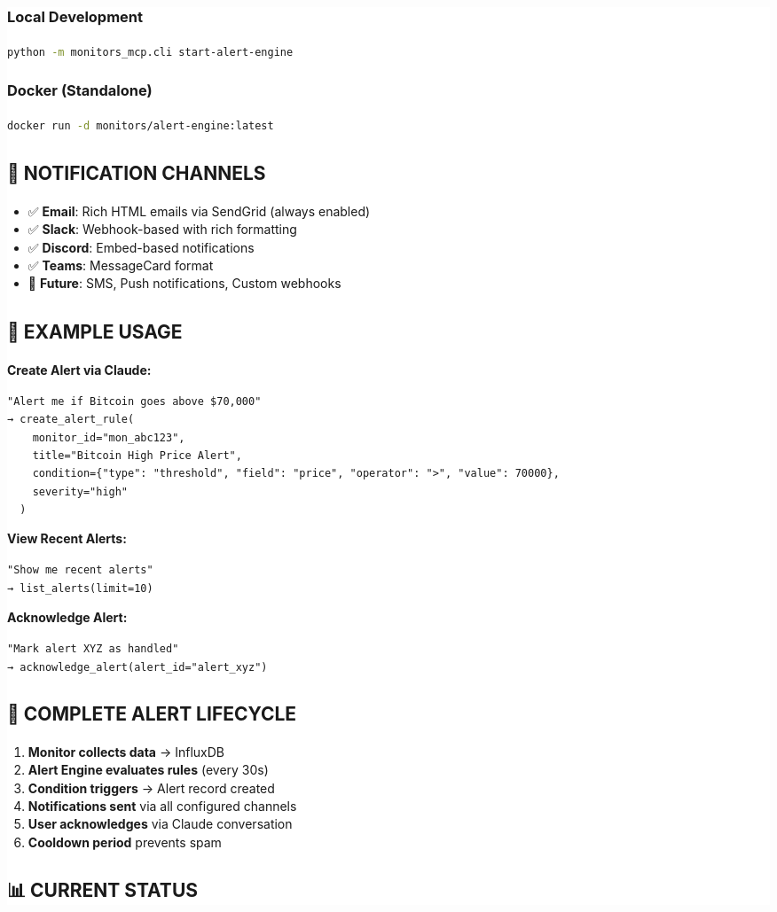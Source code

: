 ### **Local Development**
```bash
python -m monitors_mcp.cli start-alert-engine
```

### **Docker (Standalone)**
```bash
docker run -d monitors/alert-engine:latest
```

## 📧 **NOTIFICATION CHANNELS**

- ✅ **Email**: Rich HTML emails via SendGrid (always enabled)
- ✅ **Slack**: Webhook-based with rich formatting
- ✅ **Discord**: Embed-based notifications
- ✅ **Teams**: MessageCard format
- 🔮 **Future**: SMS, Push notifications, Custom webhooks

## 🎯 **EXAMPLE USAGE**

**Create Alert via Claude:**
```
"Alert me if Bitcoin goes above $70,000"
→ create_alert_rule(
    monitor_id="mon_abc123",
    title="Bitcoin High Price Alert", 
    condition={"type": "threshold", "field": "price", "operator": ">", "value": 70000},
    severity="high"
  )
```

**View Recent Alerts:**
```
"Show me recent alerts"
→ list_alerts(limit=10)
```

**Acknowledge Alert:**
```
"Mark alert XYZ as handled"
→ acknowledge_alert(alert_id="alert_xyz")
```

## 🔄 **COMPLETE ALERT LIFECYCLE**

1. **Monitor collects data** → InfluxDB
2. **Alert Engine evaluates rules** (every 30s)
3. **Condition triggers** → Alert record created
4. **Notifications sent** via all configured channels
5. **User acknowledges** via Claude conversation
6. **Cooldown period** prevents spam

## 📊 **CURRENT STATUS**
